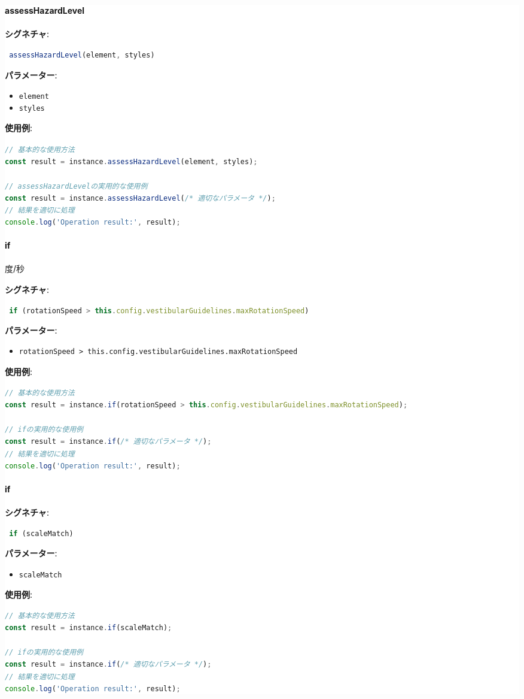 #### assessHazardLevel

**シグネチャ**:
```javascript
 assessHazardLevel(element, styles)
```

**パラメーター**:
- `element`
- `styles`

**使用例**:
```javascript
// 基本的な使用方法
const result = instance.assessHazardLevel(element, styles);

// assessHazardLevelの実用的な使用例
const result = instance.assessHazardLevel(/* 適切なパラメータ */);
// 結果を適切に処理
console.log('Operation result:', result);
```

#### if

度/秒

**シグネチャ**:
```javascript
 if (rotationSpeed > this.config.vestibularGuidelines.maxRotationSpeed)
```

**パラメーター**:
- `rotationSpeed > this.config.vestibularGuidelines.maxRotationSpeed`

**使用例**:
```javascript
// 基本的な使用方法
const result = instance.if(rotationSpeed > this.config.vestibularGuidelines.maxRotationSpeed);

// ifの実用的な使用例
const result = instance.if(/* 適切なパラメータ */);
// 結果を適切に処理
console.log('Operation result:', result);
```

#### if

**シグネチャ**:
```javascript
 if (scaleMatch)
```

**パラメーター**:
- `scaleMatch`

**使用例**:
```javascript
// 基本的な使用方法
const result = instance.if(scaleMatch);

// ifの実用的な使用例
const result = instance.if(/* 適切なパラメータ */);
// 結果を適切に処理
console.log('Operation result:', result);
```
